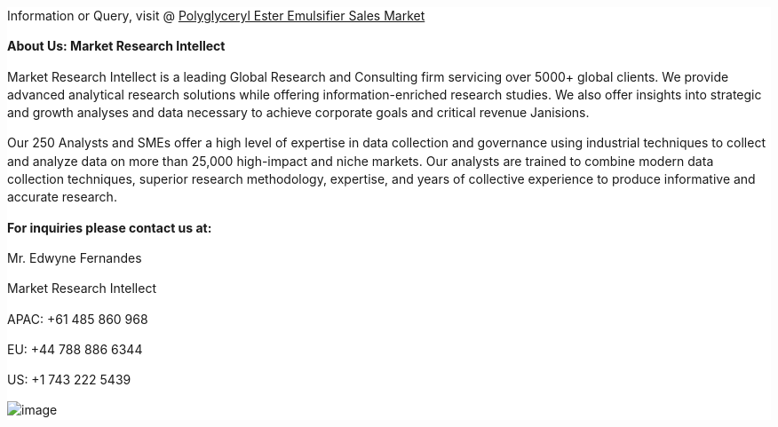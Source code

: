 Information or Query, visit&nbsp;@</strong>&nbsp;</span><span class="font-[700]"><a href="https://www.marketresearchintellect.com/product/global-polyglyceryl-ester-emulsifier-sales-market/?utm_source=Linkedin&utm_medium=811" target="_blank" data-tracking-control-name="article-ssr-frontend-pulse_little-text-block" data-tracking-will-navigate="" data-test-link="">Polyglyceryl Ester Emulsifier Sales Market</a></span></p><p><strong><span class="font-[700]">About Us: Market Research Intellect</span></strong></p><p><span class="">Market Research Intellect is a leading Global Research and Consulting firm servicing over 5000+ global clients. We provide advanced analytical research solutions while offering information-enriched research studies.&nbsp;</span>We also offer insights into strategic and growth analyses and data necessary to achieve corporate goals and critical revenue Janisions.</p><p><span class="">Our 250 Analysts and SMEs offer a high level of expertise in data collection and governance using industrial techniques to collect and analyze data on more than 25,000 high-impact and niche markets. Our analysts are trained to combine modern data collection techniques, superior research methodology, expertise, and years of collective experience to produce informative and accurate research.</span></p><p><strong>For inquiries please contact us at:</strong></p><p>Mr. Edwyne Fernandes</p><p>Market Research Intellect</p><p>APAC: +61 485 860 968</p><p>EU: +44 788 886 6344</p><p>US: +1 743 222 5439</p>
![image](https://github.com/user-attachments/assets/2a8242ab-636a-4b55-8cd8-faaaafc6100a)
